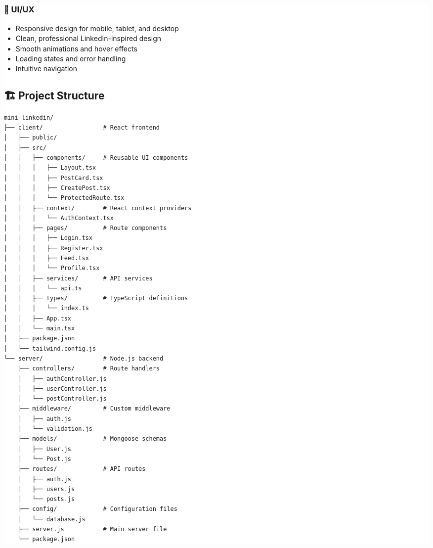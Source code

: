 ### 🎨 UI/UX
- Responsive design for mobile, tablet, and desktop
- Clean, professional LinkedIn-inspired design
- Smooth animations and hover effects
- Loading states and error handling
- Intuitive navigation

## 🏗️ Project Structure

```
mini-linkedin/
├── client/                 # React frontend
│   ├── public/
│   ├── src/
│   │   ├── components/     # Reusable UI components
│   │   │   ├── Layout.tsx
│   │   │   ├── PostCard.tsx
│   │   │   ├── CreatePost.tsx
│   │   │   └── ProtectedRoute.tsx
│   │   ├── context/        # React context providers
│   │   │   └── AuthContext.tsx
│   │   ├── pages/          # Route components
│   │   │   ├── Login.tsx
│   │   │   ├── Register.tsx
│   │   │   ├── Feed.tsx
│   │   │   └── Profile.tsx
│   │   ├── services/       # API services
│   │   │   └── api.ts
│   │   ├── types/          # TypeScript definitions
│   │   │   └── index.ts
│   │   ├── App.tsx
│   │   └── main.tsx
│   ├── package.json
│   └── tailwind.config.js
└── server/                 # Node.js backend
    ├── controllers/        # Route handlers
    │   ├── authController.js
    │   ├── userController.js
    │   └── postController.js
    ├── middleware/         # Custom middleware
    │   ├── auth.js
    │   └── validation.js
    ├── models/             # Mongoose schemas
    │   ├── User.js
    │   └── Post.js
    ├── routes/             # API routes
    │   ├── auth.js
    │   ├── users.js
    │   └── posts.js
    ├── config/             # Configuration files
    │   └── database.js
    ├── server.js           # Main server file
    └── package.json
```
